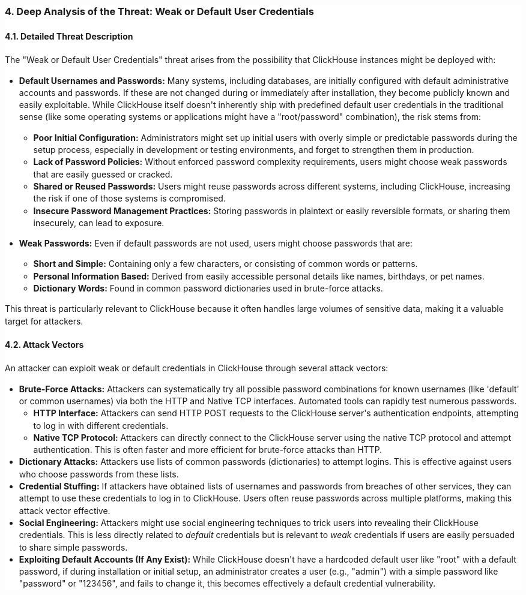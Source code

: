 ### 4. Deep Analysis of the Threat: Weak or Default User Credentials

#### 4.1. Detailed Threat Description

The "Weak or Default User Credentials" threat arises from the possibility that ClickHouse instances might be deployed with:

*   **Default Usernames and Passwords:**  Many systems, including databases, are initially configured with default administrative accounts and passwords. If these are not changed during or immediately after installation, they become publicly known and easily exploitable. While ClickHouse itself doesn't inherently ship with predefined default user credentials in the traditional sense (like some operating systems or applications might have a "root/password" combination), the risk stems from:
    *   **Poor Initial Configuration:**  Administrators might set up initial users with overly simple or predictable passwords during the setup process, especially in development or testing environments, and forget to strengthen them in production.
    *   **Lack of Password Policies:**  Without enforced password complexity requirements, users might choose weak passwords that are easily guessed or cracked.
    *   **Shared or Reused Passwords:**  Users might reuse passwords across different systems, including ClickHouse, increasing the risk if one of those systems is compromised.
    *   **Insecure Password Management Practices:**  Storing passwords in plaintext or easily reversible formats, or sharing them insecurely, can lead to exposure.

*   **Weak Passwords:** Even if default passwords are not used, users might choose passwords that are:
    *   **Short and Simple:**  Containing only a few characters, or consisting of common words or patterns.
    *   **Personal Information Based:**  Derived from easily accessible personal details like names, birthdays, or pet names.
    *   **Dictionary Words:**  Found in common password dictionaries used in brute-force attacks.

This threat is particularly relevant to ClickHouse because it often handles large volumes of sensitive data, making it a valuable target for attackers.

#### 4.2. Attack Vectors

An attacker can exploit weak or default credentials in ClickHouse through several attack vectors:

*   **Brute-Force Attacks:**  Attackers can systematically try all possible password combinations for known usernames (like 'default' or common usernames) via both the HTTP and Native TCP interfaces. Automated tools can rapidly test numerous passwords.
    *   **HTTP Interface:** Attackers can send HTTP POST requests to the ClickHouse server's authentication endpoints, attempting to log in with different credentials.
    *   **Native TCP Protocol:** Attackers can directly connect to the ClickHouse server using the native TCP protocol and attempt authentication. This is often faster and more efficient for brute-force attacks than HTTP.
*   **Dictionary Attacks:**  Attackers use lists of common passwords (dictionaries) to attempt logins. This is effective against users who choose passwords from these lists.
*   **Credential Stuffing:**  If attackers have obtained lists of usernames and passwords from breaches of other services, they can attempt to use these credentials to log in to ClickHouse. Users often reuse passwords across multiple platforms, making this attack vector effective.
*   **Social Engineering:**  Attackers might use social engineering techniques to trick users into revealing their ClickHouse credentials. This is less directly related to *default* credentials but is relevant to *weak* credentials if users are easily persuaded to share simple passwords.
*   **Exploiting Default Accounts (If Any Exist):** While ClickHouse doesn't have a hardcoded default user like "root" with a default password, if during installation or initial setup, an administrator creates a user (e.g., "admin") with a simple password like "password" or "123456", and fails to change it, this becomes effectively a default credential vulnerability.
